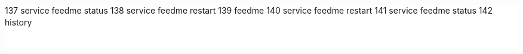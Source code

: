   137  service feedme status
  138  service feedme restart
  139  feedme
  140  service feedme restart
  141  service feedme status
  142  history
</pre>
<p>&nbsp;</p>
